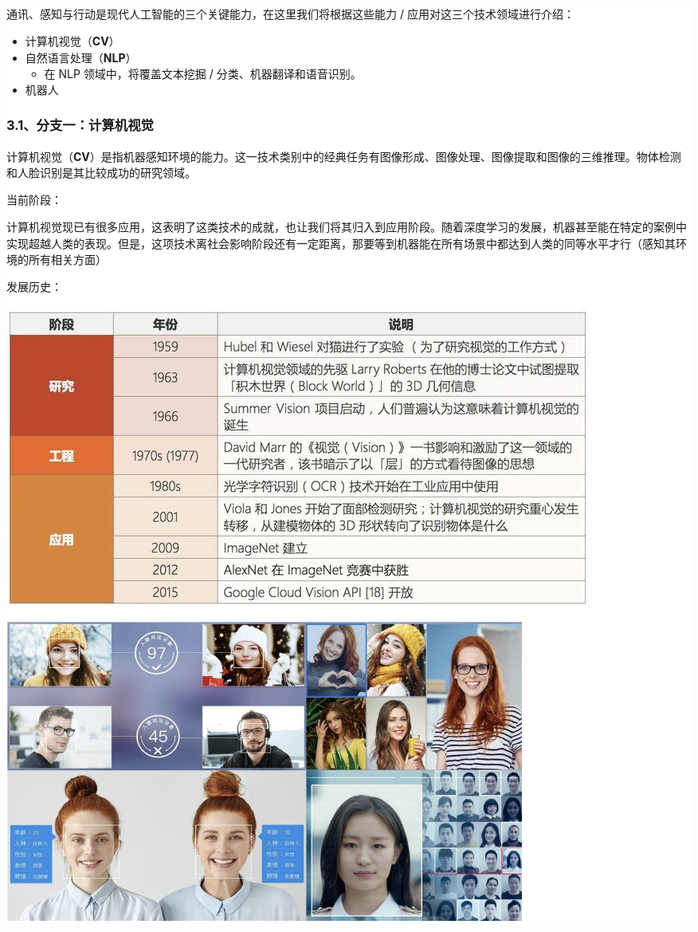 通讯、感知与行动是现代人工智能的三个关键能力，在这里我们将根据这些能力 / 应用对这三个技术领域进行介绍：

* 计算机视觉（**CV**）
* 自然语言处理（**NLP**）
  * 在 NLP 领域中，将覆盖文本挖掘 / 分类、机器翻译和语音识别。
* 机器人

### 3.1、分支一：计算机视觉

计算机视觉（**CV**）是指机器感知环境的能力。这一技术类别中的经典任务有图像形成、图像处理、图像提取和图像的三维推理。物体检测和人脸识别是其比较成功的研究领域。

当前阶段：

计算机视觉现已有很多应用，这表明了这类技术的成就，也让我们将其归入到应用阶段。随着深度学习的发展，机器甚至能在特定的案例中实现超越人类的表现。但是，这项技术离社会影响阶段还有一定距离，那要等到机器能在所有场景中都达到人类的同等水平才行（感知其环境的所有相关方面）

发展历史：

![image10](assets/image10.jpeg)



<img src="assets/image11.jpeg" alt="image11" style="zoom: 67%;" />